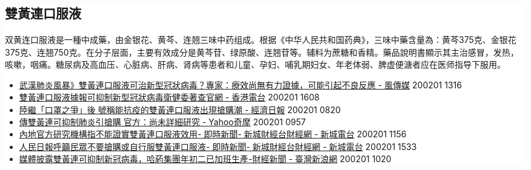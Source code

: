 ## 雙黃連口服液

双黄连口服液是一種中成藥，由金银花、黄芩、连翘三味中药组成。根据《中华人民共和国药典》，三味中藥含量為：黄芩375克、金银花375克、连翘750克。在分子层面，主要有效成分是黄芩苷、绿原酸、连翘苷等。辅料为蔗糖和香精。藥品說明書顯示其主治感冒，发热，咳嗽，咽痛。糖尿病及高血压、心脏病、肝病、肾病等患者和儿童、孕妇、哺乳期妇女、年老体弱、脾虚便溏者应在医师指导下服用。
- [武漢肺炎風暴》雙黃連口服液可治新型冠狀病毒？專家：療效尚無有力證據，可能引起不良反應 - 風傳媒](https://www.storm.mg/article/2242623 "武漢肺炎風暴》雙黃連口服液可治新型冠狀病毒？專家：療效尚無有力證據，可能引起不良反應 - 風傳媒") 200201 1316
- [雙黃連口服液據報可抑制新型冠狀病毒衛健委著查官網 - 香港電台](https://news.rthk.hk/rthk/ch/component/k2/1506055-20200201.htm "雙黃連口服液據報可抑制新型冠狀病毒衛健委著查官網 - 香港電台") 200201 1608
- [陸繼「口罩之爭」後 號稱能抗疫的雙黃連口服液出現搶購潮 - 經濟日報](https://money.udn.com/money/story/5603/4315062 "陸繼「口罩之爭」後 號稱能抗疫的雙黃連口服液出現搶購潮 - 經濟日報") 200201 0820
- [傳雙黃連可抑制肺炎引搶購 官方：尚未詳細研究 - Yahoo奇摩](https://tw.mobi.yahoo.com/home/%E5%82%B3%E9%9B%99%E9%BB%83%E9%80%A3%E5%8F%AF%E6%8A%91%E5%88%B6%E8%82%BA%E7%82%8E%E5%BC%95%E6%90%B6%E8%B3%BC-%E5%AE%98%E6%96%B9-%E5%B0%9A%E6%9C%AA%E8%A9%B3%E7%B4%B0%E7%A0%94%E7%A9%B6-015757390.html "傳雙黃連可抑制肺炎引搶購 官方：尚未詳細研究 - Yahoo奇摩") 200201 0957
- [內地官方研究機構指不能證實雙黃連口服液效用- 即時新聞- 新城財經台財經網 - 新城電台](http://www.metroradio.com.hk/news/live.aspx?NewsId=20200201115637 "內地官方研究機構指不能證實雙黃連口服液效用- 即時新聞- 新城財經台財經網 - 新城電台") 200201 1156
- [人民日報呼籲民眾不要搶購或自行服雙黃連口服液- 即時新聞- 新城財經台財經網 - 新城電台](http://www.metroradio.com.hk/news/live.aspx?NewsID=20200201153308 "人民日報呼籲民眾不要搶購或自行服雙黃連口服液- 即時新聞- 新城財經台財經網 - 新城電台") 200201 1533
- [媒體披露雙黃連可抑制新冠病毒，哈葯集團年初二已加班生產-財經新聞 - 臺灣新浪網](https://news.sina.com.tw/article/20200201/34111438.html "媒體披露雙黃連可抑制新冠病毒，哈葯集團年初二已加班生產-財經新聞 - 臺灣新浪網") 200201 1020
